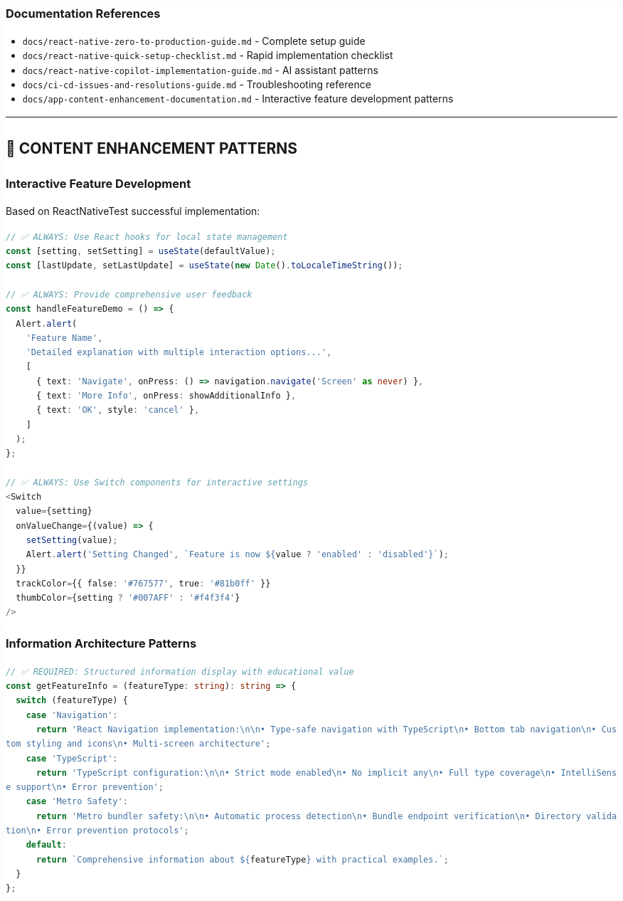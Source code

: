 ### **Documentation References**
- `docs/react-native-zero-to-production-guide.md` - Complete setup guide
- `docs/react-native-quick-setup-checklist.md` - Rapid implementation checklist
- `docs/react-native-copilot-implementation-guide.md` - AI assistant patterns
- `docs/ci-cd-issues-and-resolutions-guide.md` - Troubleshooting reference
- `docs/app-content-enhancement-documentation.md` - Interactive feature development patterns

---

## 🚀 **CONTENT ENHANCEMENT PATTERNS**

### **Interactive Feature Development**
Based on ReactNativeTest successful implementation:

```typescript
// ✅ ALWAYS: Use React hooks for local state management
const [setting, setSetting] = useState(defaultValue);
const [lastUpdate, setLastUpdate] = useState(new Date().toLocaleTimeString());

// ✅ ALWAYS: Provide comprehensive user feedback
const handleFeatureDemo = () => {
  Alert.alert(
    'Feature Name',
    'Detailed explanation with multiple interaction options...',
    [
      { text: 'Navigate', onPress: () => navigation.navigate('Screen' as never) },
      { text: 'More Info', onPress: showAdditionalInfo },
      { text: 'OK', style: 'cancel' },
    ]
  );
};

// ✅ ALWAYS: Use Switch components for interactive settings
<Switch
  value={setting}
  onValueChange={(value) => {
    setSetting(value);
    Alert.alert('Setting Changed', `Feature is now ${value ? 'enabled' : 'disabled'}`);
  }}
  trackColor={{ false: '#767577', true: '#81b0ff' }}
  thumbColor={setting ? '#007AFF' : '#f4f3f4'}
/>
```

### **Information Architecture Patterns**
```typescript
// ✅ REQUIRED: Structured information display with educational value
const getFeatureInfo = (featureType: string): string => {
  switch (featureType) {
    case 'Navigation':
      return 'React Navigation implementation:\n\n• Type-safe navigation with TypeScript\n• Bottom tab navigation\n• Custom styling and icons\n• Multi-screen architecture';
    case 'TypeScript':
      return 'TypeScript configuration:\n\n• Strict mode enabled\n• No implicit any\n• Full type coverage\n• IntelliSense support\n• Error prevention';
    case 'Metro Safety':
      return 'Metro bundler safety:\n\n• Automatic process detection\n• Bundle endpoint verification\n• Directory validation\n• Error prevention protocols';
    default:
      return `Comprehensive information about ${featureType} with practical examples.`;
  }
};
```
